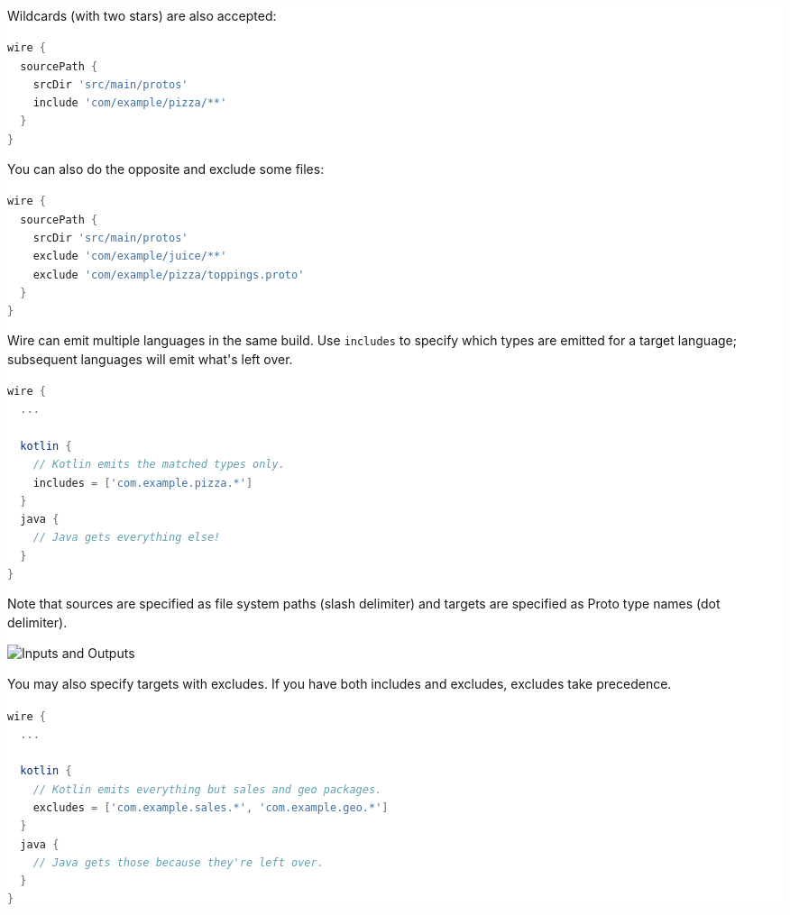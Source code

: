 Wildcards (with two stars) are also accepted:

```groovy
wire {
  sourcePath {
    srcDir 'src/main/protos'
    include 'com/example/pizza/**'
  }
}
```

You can also do the opposite and exclude some files:
```groovy
wire {
  sourcePath {
    srcDir 'src/main/protos'
    exclude 'com/example/juice/**'
    exclude 'com/example/pizza/toppings.proto'
  }
}
```

Wire can emit multiple languages in the same build. Use `includes` to specify which types are
emitted for a target language; subsequent languages will emit what's left over.

```groovy
wire {
  ...

  kotlin {
    // Kotlin emits the matched types only.
    includes = ['com.example.pizza.*']
  }
  java {
    // Java gets everything else!
  }
}
```

Note that sources are specified as file system paths (slash delimiter) and targets are specified as
Proto type names (dot delimiter).

![Inputs and Outputs](images/gradle_inputs_and_outputs@2x.png)

You may also specify targets with excludes. If you have both includes and excludes, excludes take
precedence.

```groovy
wire {
  ...

  kotlin {
    // Kotlin emits everything but sales and geo packages.
    excludes = ['com.example.sales.*', 'com.example.geo.*']
  }
  java {
    // Java gets those because they're left over.
  }
}
```


 [SchemaHandler.Factory]: https://github.com/square/wire/blob/fd0a00ff5b6033ed9d8c2d392ff06338467a026f/wire-library/wire-schema/src/commonMain/kotlin/com/squareup/wire/schema/SchemaHandler.kt#L192-L194
 [SchemaHandlerRecipes]: https://github.com/square/wire/blob/c3c5f559556ad9d41582a0e0a025679b5493f7aa/wire-library/wire-schema-tests/src/test/java/com/squareup/wire/recipes
 [SchemaHandler]: https://github.com/square/wire/blob/fd0a00ff5b6033ed9d8c2d392ff06338467a026f/wire-library/wire-schema/src/commonMain/kotlin/com/squareup/wire/schema/SchemaHandler.kt#L24
 [gradle]: https://gradle.org/
 [kotlinpoet]: https://github.com/square/kotlinpoet
 [swiftpoet]: https://github.com/outfoxx/swiftpoet
 [maven_coordinates]: https://maven.apache.org/pom.html#Maven_Coordinates
 [proguard]: https://www.guardsquare.com/en/products/proguard
 [r8]: https://developer.android.com/studio/build/shrink-code